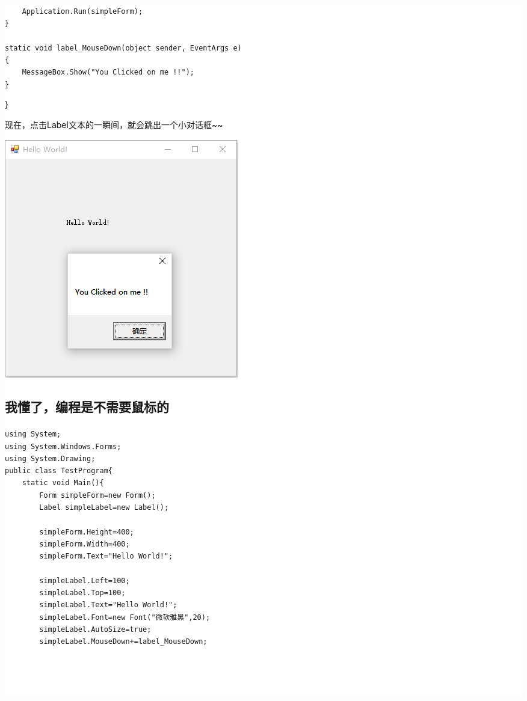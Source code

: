         Application.Run(simpleForm);
    }

    static void label_MouseDown(object sender, EventArgs e)
    {
        MessageBox.Show("You Clicked on me !!");    
    }
}</code></pre>

现在，点击Label文本的一瞬间，就会跳出一个小对话框~~

![图片](./images/cs-c-10.png)

## 我懂了，编程是不需要鼠标的

<pre><code>using System;
using System.Windows.Forms;
using System.Drawing;
public class TestProgram{
    static void Main(){
        Form simpleForm=new Form();
        Label simpleLabel=new Label();
        
        simpleForm.Height=400;
        simpleForm.Width=400;
        simpleForm.Text="Hello World!";
        
        simpleLabel.Left=100;
        simpleLabel.Top=100;
        simpleLabel.Text="Hello World!";
        simpleLabel.Font=new Font("微软雅黑",20);
        simpleLabel.AutoSize=true;
        simpleLabel.MouseDown+=label_MouseDown;
        